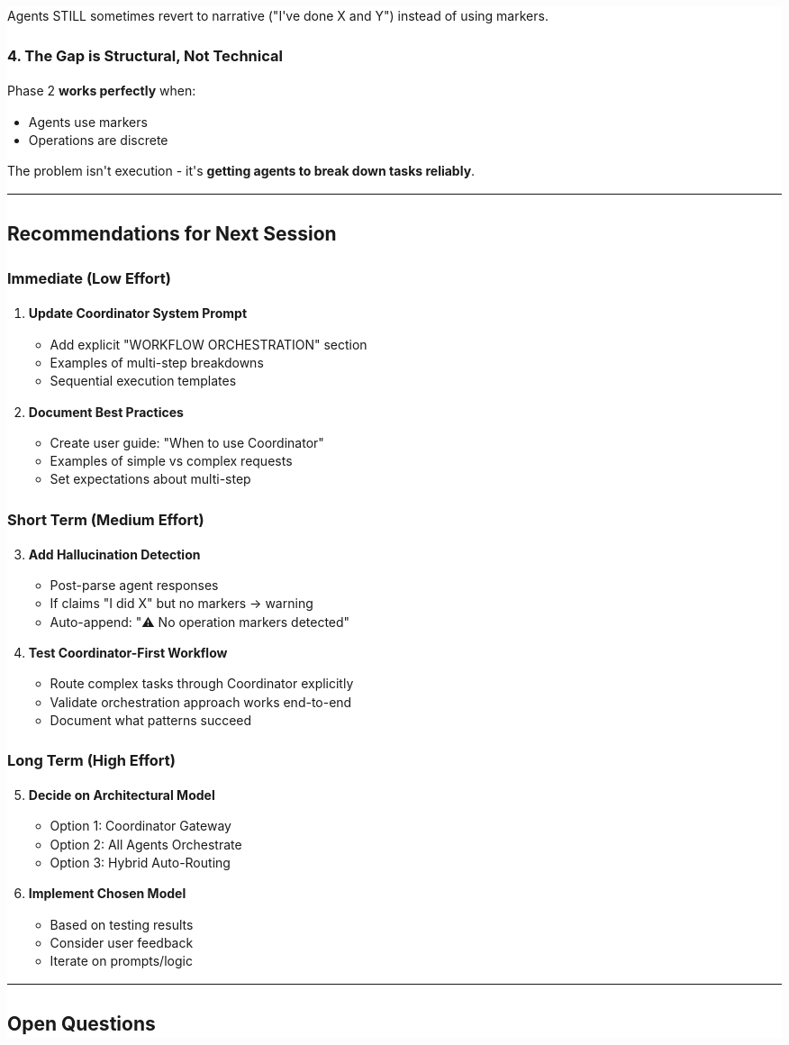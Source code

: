 Agents STILL sometimes revert to narrative ("I've done X and Y") instead of using markers.

### 4. The Gap is Structural, Not Technical
Phase 2 **works perfectly** when:
- Agents use markers
- Operations are discrete

The problem isn't execution - it's **getting agents to break down tasks reliably**.

---

## Recommendations for Next Session

### Immediate (Low Effort)

1. **Update Coordinator System Prompt**
   - Add explicit "WORKFLOW ORCHESTRATION" section
   - Examples of multi-step breakdowns
   - Sequential execution templates

2. **Document Best Practices**
   - Create user guide: "When to use Coordinator"
   - Examples of simple vs complex requests
   - Set expectations about multi-step

### Short Term (Medium Effort)

3. **Add Hallucination Detection**
   - Post-parse agent responses
   - If claims "I did X" but no markers → warning
   - Auto-append: "⚠️ No operation markers detected"

4. **Test Coordinator-First Workflow**
   - Route complex tasks through Coordinator explicitly
   - Validate orchestration approach works end-to-end
   - Document what patterns succeed

### Long Term (High Effort)

5. **Decide on Architectural Model**
   - Option 1: Coordinator Gateway
   - Option 2: All Agents Orchestrate
   - Option 3: Hybrid Auto-Routing

6. **Implement Chosen Model**
   - Based on testing results
   - Consider user feedback
   - Iterate on prompts/logic

---

## Open Questions
